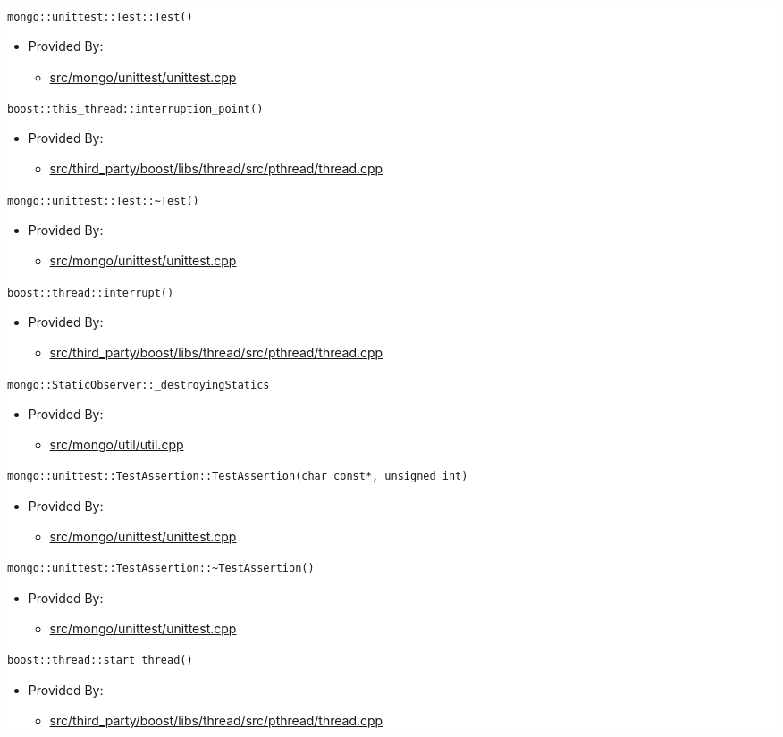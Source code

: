     mongo::unittest::Test::Test()

- Provided By:

    - [src/mongo/unittest/unittest.cpp](../../../../tests/unit\_tests)

<div></div>

    boost::this_thread::interruption_point()

- Provided By:

    - [src/third\_party/boost/libs/thread/src/pthread/thread.cpp](../../../../third\_party/boost\_thread)

<div></div>

    mongo::unittest::Test::~Test()

- Provided By:

    - [src/mongo/unittest/unittest.cpp](../../../../tests/unit\_tests)

<div></div>

    boost::thread::interrupt()

- Provided By:

    - [src/third\_party/boost/libs/thread/src/pthread/thread.cpp](../../../../third\_party/boost\_thread)

<div></div>

    mongo::StaticObserver::_destroyingStatics

- Provided By:

    - [src/mongo/util/util.cpp](../../../../utilities/utilities)

<div></div>

    mongo::unittest::TestAssertion::TestAssertion(char const*, unsigned int)

- Provided By:

    - [src/mongo/unittest/unittest.cpp](../../../../tests/unit\_tests)

<div></div>

    mongo::unittest::TestAssertion::~TestAssertion()

- Provided By:

    - [src/mongo/unittest/unittest.cpp](../../../../tests/unit\_tests)

<div></div>

    boost::thread::start_thread()

- Provided By:

    - [src/third\_party/boost/libs/thread/src/pthread/thread.cpp](../../../../third\_party/boost\_thread)
